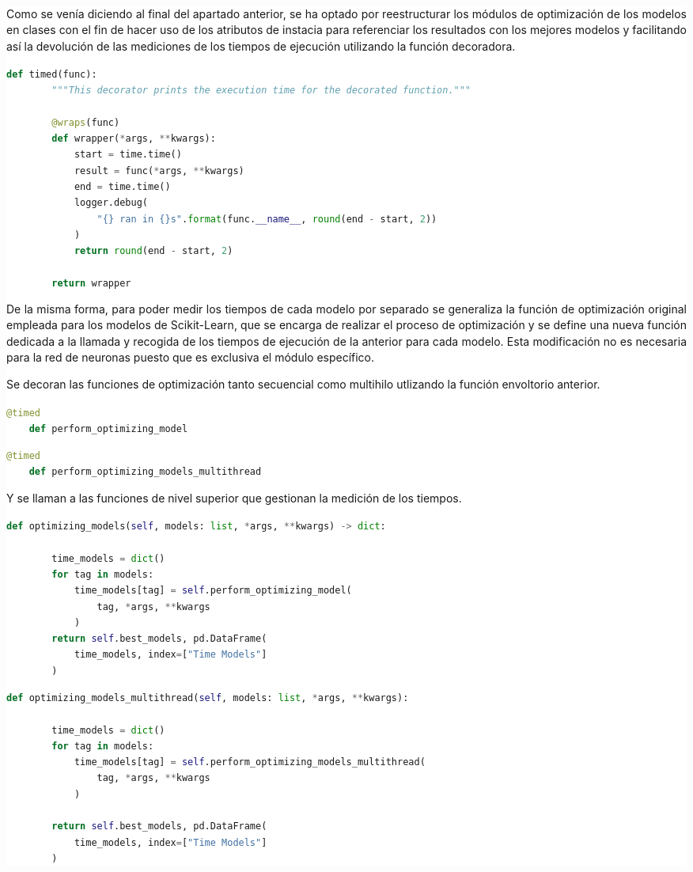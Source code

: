```python
```

<p style='text-align: justify;'>Como se venía diciendo al final del apartado anterior, se ha optado por reestructurar los módulos de optimización de los modelos en clases con el fin de hacer uso de los atributos de instacia para referenciar los resultados con los mejores modelos y facilitando así la devolución de las mediciones de los tiempos de ejecución utilizando la función decoradora.

```python
def timed(func):
        """This decorator prints the execution time for the decorated function."""

        @wraps(func)
        def wrapper(*args, **kwargs):
            start = time.time()
            result = func(*args, **kwargs)
            end = time.time()
            logger.debug(
                "{} ran in {}s".format(func.__name__, round(end - start, 2))
            )
            return round(end - start, 2)

        return wrapper
```

<p style='text-align: justify;'>De la misma forma, para poder medir los tiempos de cada modelo por separado se generaliza la función de optimización original empleada para los modelos de Scikit-Learn, que se encarga de realizar el proceso  de optimización y se define una nueva función dedicada a la llamada y recogida de los tiempos de ejecución de la anterior para cada modelo. Esta modificación no es necesaria para la red de neuronas puesto que es exclusiva el módulo específico.

<p style='text-align: justify;'>Se decoran las funciones de optimización tanto secuencial como multihilo utlizando la función envoltorio anterior.

```python
@timed
    def perform_optimizing_model
```
```python
@timed
    def perform_optimizing_models_multithread
```
Y se llaman a las funciones de nivel superior que gestionan la medición de los tiempos.

```python
def optimizing_models(self, models: list, *args, **kwargs) -> dict:

        time_models = dict()
        for tag in models:
            time_models[tag] = self.perform_optimizing_model(
                tag, *args, **kwargs
            )
        return self.best_models, pd.DataFrame(
            time_models, index=["Time Models"]
        )
```
```python
def optimizing_models_multithread(self, models: list, *args, **kwargs):

        time_models = dict()
        for tag in models:
            time_models[tag] = self.perform_optimizing_models_multithread(
                tag, *args, **kwargs
            )

        return self.best_models, pd.DataFrame(
            time_models, index=["Time Models"]
        )
```